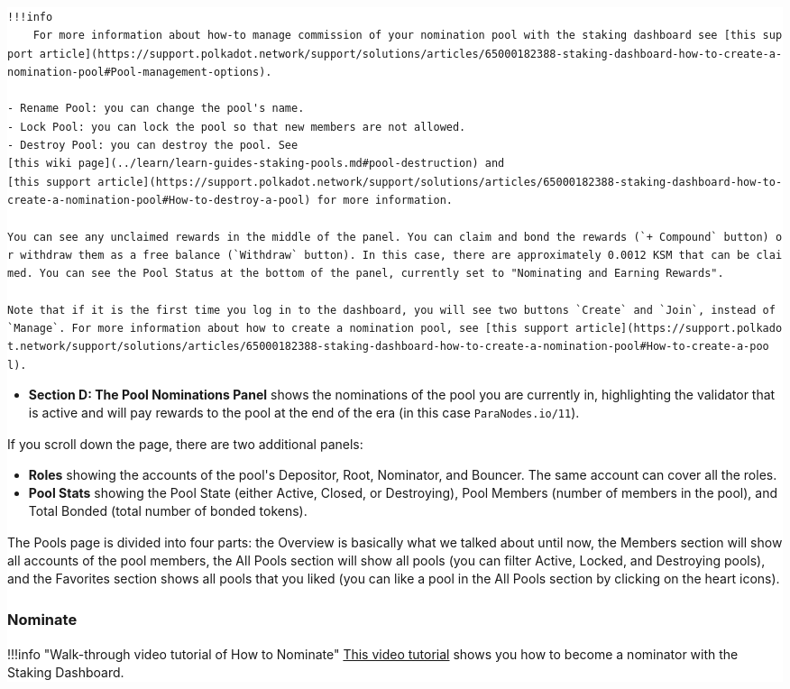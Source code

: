 
    !!!info
        For more information about how-to manage commission of your nomination pool with the staking dashboard see [this support article](https://support.polkadot.network/support/solutions/articles/65000182388-staking-dashboard-how-to-create-a-nomination-pool#Pool-management-options).

    - Rename Pool: you can change the pool's name.
    - Lock Pool: you can lock the pool so that new members are not allowed.
    - Destroy Pool: you can destroy the pool. See
    [this wiki page](../learn/learn-guides-staking-pools.md#pool-destruction) and
    [this support article](https://support.polkadot.network/support/solutions/articles/65000182388-staking-dashboard-how-to-create-a-nomination-pool#How-to-destroy-a-pool) for more information.

    You can see any unclaimed rewards in the middle of the panel. You can claim and bond the rewards (`+ Compound` button) or withdraw them as a free balance (`Withdraw` button). In this case, there are approximately 0.0012 KSM that can be claimed. You can see the Pool Status at the bottom of the panel, currently set to "Nominating and Earning Rewards".

    Note that if it is the first time you log in to the dashboard, you will see two buttons `Create` and `Join`, instead of `Manage`. For more information about how to create a nomination pool, see [this support article](https://support.polkadot.network/support/solutions/articles/65000182388-staking-dashboard-how-to-create-a-nomination-pool#How-to-create-a-pool).

- **Section D: The Pool Nominations Panel** shows the nominations of the pool you are currently in,
  highlighting the validator that is active and will pay rewards to the pool at the end of the era
  (in this case `ParaNodes.io/11`).

If you scroll down the page, there are two additional panels:

- **Roles** showing the accounts of the pool's Depositor, Root, Nominator, and Bouncer. The same
  account can cover all the roles.
- **Pool Stats** showing the Pool State (either Active, Closed, or Destroying), Pool Members (number
  of members in the pool), and Total Bonded (total number of bonded tokens).

The Pools page is divided into four parts: the Overview is basically what we talked about until now,
the Members section will show all accounts of the pool members, the All Pools section will show all
pools (you can filter Active, Locked, and Destroying pools), and the Favorites section shows all
pools that you liked (you can like a pool in the All Pools section by clicking on the heart icons).

### Nominate

!!!info "Walk-through video tutorial of How to Nominate"
    [This video tutorial](https://youtu.be/F59N3YKYCRs) shows you how to become a nominator with the
    Staking Dashboard.
